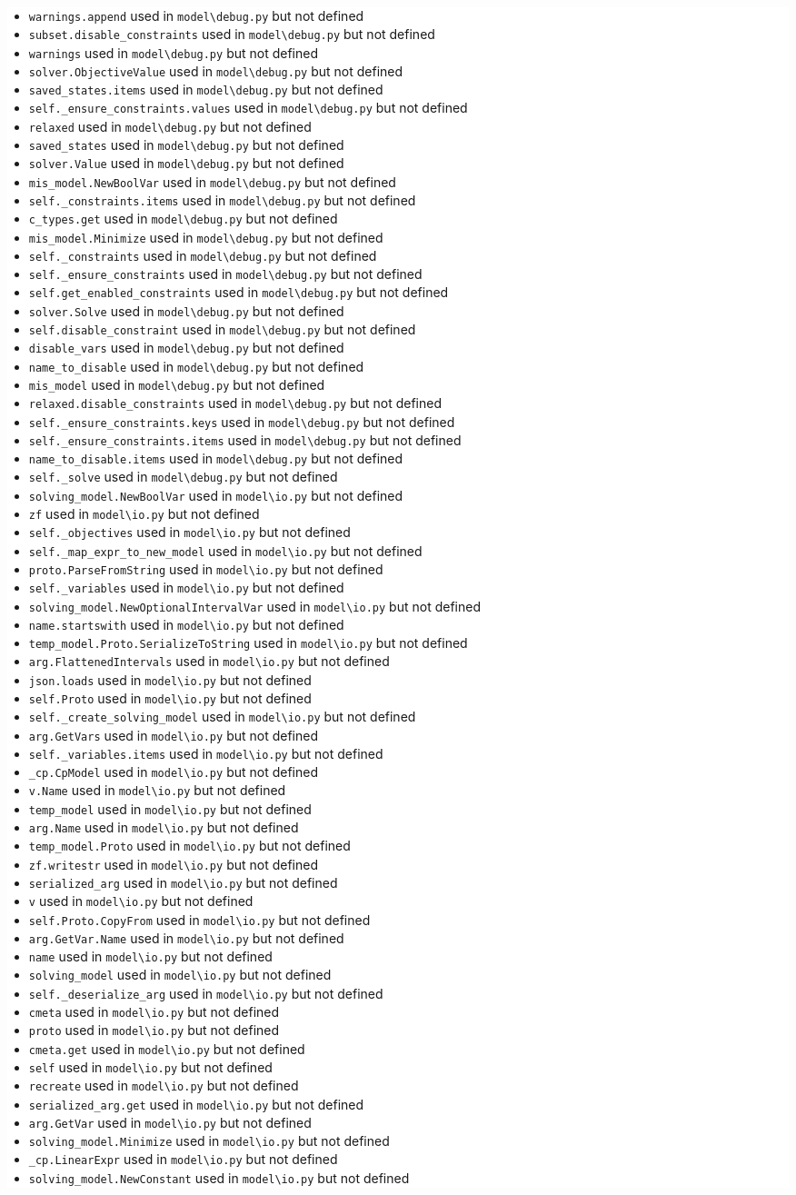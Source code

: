 - `warnings.append` used in `model\debug.py` but not defined
- `subset.disable_constraints` used in `model\debug.py` but not defined
- `warnings` used in `model\debug.py` but not defined
- `solver.ObjectiveValue` used in `model\debug.py` but not defined
- `saved_states.items` used in `model\debug.py` but not defined
- `self._ensure_constraints.values` used in `model\debug.py` but not defined
- `relaxed` used in `model\debug.py` but not defined
- `saved_states` used in `model\debug.py` but not defined
- `solver.Value` used in `model\debug.py` but not defined
- `mis_model.NewBoolVar` used in `model\debug.py` but not defined
- `self._constraints.items` used in `model\debug.py` but not defined
- `c_types.get` used in `model\debug.py` but not defined
- `mis_model.Minimize` used in `model\debug.py` but not defined
- `self._constraints` used in `model\debug.py` but not defined
- `self._ensure_constraints` used in `model\debug.py` but not defined
- `self.get_enabled_constraints` used in `model\debug.py` but not defined
- `solver.Solve` used in `model\debug.py` but not defined
- `self.disable_constraint` used in `model\debug.py` but not defined
- `disable_vars` used in `model\debug.py` but not defined
- `name_to_disable` used in `model\debug.py` but not defined
- `mis_model` used in `model\debug.py` but not defined
- `relaxed.disable_constraints` used in `model\debug.py` but not defined
- `self._ensure_constraints.keys` used in `model\debug.py` but not defined
- `self._ensure_constraints.items` used in `model\debug.py` but not defined
- `name_to_disable.items` used in `model\debug.py` but not defined
- `self._solve` used in `model\debug.py` but not defined
- `solving_model.NewBoolVar` used in `model\io.py` but not defined
- `zf` used in `model\io.py` but not defined
- `self._objectives` used in `model\io.py` but not defined
- `self._map_expr_to_new_model` used in `model\io.py` but not defined
- `proto.ParseFromString` used in `model\io.py` but not defined
- `self._variables` used in `model\io.py` but not defined
- `solving_model.NewOptionalIntervalVar` used in `model\io.py` but not defined
- `name.startswith` used in `model\io.py` but not defined
- `temp_model.Proto.SerializeToString` used in `model\io.py` but not defined
- `arg.FlattenedIntervals` used in `model\io.py` but not defined
- `json.loads` used in `model\io.py` but not defined
- `self.Proto` used in `model\io.py` but not defined
- `self._create_solving_model` used in `model\io.py` but not defined
- `arg.GetVars` used in `model\io.py` but not defined
- `self._variables.items` used in `model\io.py` but not defined
- `_cp.CpModel` used in `model\io.py` but not defined
- `v.Name` used in `model\io.py` but not defined
- `temp_model` used in `model\io.py` but not defined
- `arg.Name` used in `model\io.py` but not defined
- `temp_model.Proto` used in `model\io.py` but not defined
- `zf.writestr` used in `model\io.py` but not defined
- `serialized_arg` used in `model\io.py` but not defined
- `v` used in `model\io.py` but not defined
- `self.Proto.CopyFrom` used in `model\io.py` but not defined
- `arg.GetVar.Name` used in `model\io.py` but not defined
- `name` used in `model\io.py` but not defined
- `solving_model` used in `model\io.py` but not defined
- `self._deserialize_arg` used in `model\io.py` but not defined
- `cmeta` used in `model\io.py` but not defined
- `proto` used in `model\io.py` but not defined
- `cmeta.get` used in `model\io.py` but not defined
- `self` used in `model\io.py` but not defined
- `recreate` used in `model\io.py` but not defined
- `serialized_arg.get` used in `model\io.py` but not defined
- `arg.GetVar` used in `model\io.py` but not defined
- `solving_model.Minimize` used in `model\io.py` but not defined
- `_cp.LinearExpr` used in `model\io.py` but not defined
- `solving_model.NewConstant` used in `model\io.py` but not defined